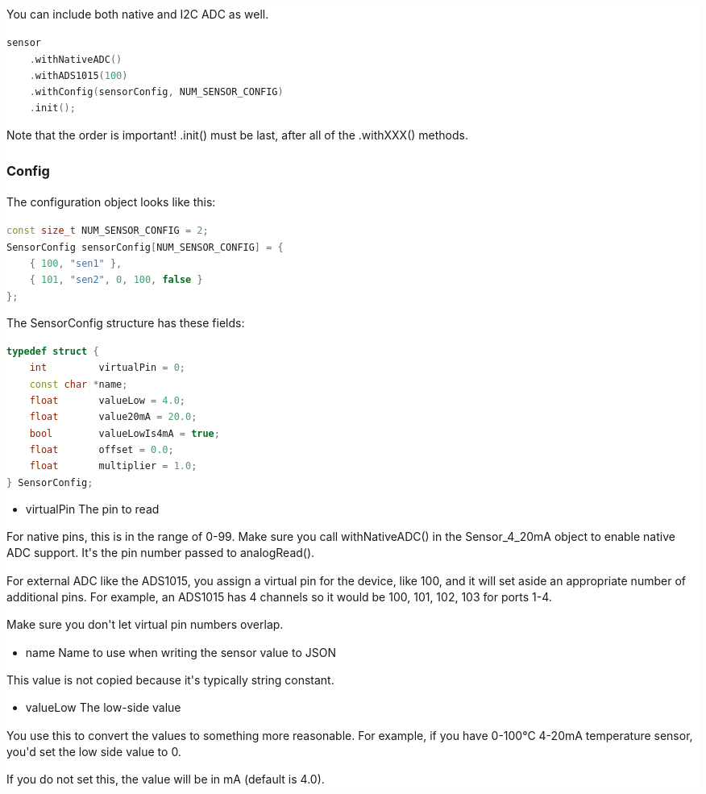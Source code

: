 You can include both native and I2C ADC as well.

```cpp
sensor
    .withNativeADC()
    .withADS1015(100)
    .withConfig(sensorConfig, NUM_SENSOR_CONFIG)
    .init();
```

Note that the order is important! .init() must be last, after all of the .withXXX() methods. 

### Config

The configuration object looks like this:

```cpp
const size_t NUM_SENSOR_CONFIG = 2;
SensorConfig sensorConfig[NUM_SENSOR_CONFIG] = {
    { 100, "sen1" },
    { 101, "sen2", 0, 100, false }
};
```

The SensorConfig structure has these fields:

```cpp
typedef struct {
    int         virtualPin = 0;
    const char *name;
    float       valueLow = 4.0;
    float       value20mA = 20.0;
    bool        valueLowIs4mA = true;
    float       offset = 0.0;
    float       multiplier = 1.0;
} SensorConfig;
```

- virtualPin The pin to read

For native pins, this is in the range of 0-99. Make sure you call withNativeADC() in the Sensor_4_20mA object to enable native ADC support. It's the pin number passed to analogRead().

For external ADC like the ADS1015, you assign a virtual pin for the device, like 100, and it will set aside an appropriate number of additional pins. For example, an ADS1015 has 4 channels so it would be 100, 101, 102, 103 for ports 1-4.
 
 Make sure you don't let virtual pin numbers overlap.
 
- name Name to use when writing the sensor value to JSON
 
 This value is not copied because it's typically string constant.
 
- valueLow The low-side value

You use this to convert the values to something more reasonable. For example, if you have 0-100°C 4-20mA temperature sensor, you'd set the low side value to 0.

If you do not set this, the value will be in mA (default is 4.0). 
